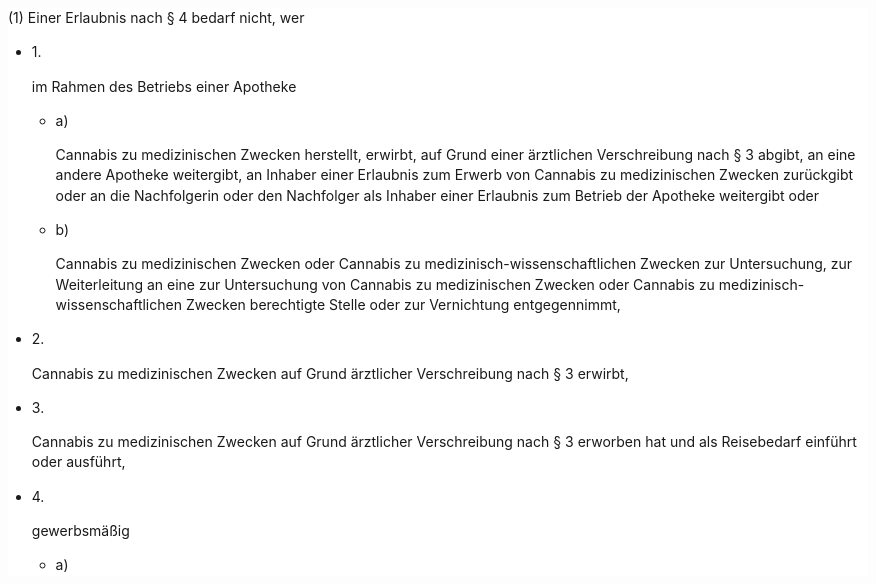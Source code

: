 (1) Einer Erlaubnis nach § 4 bedarf nicht, wer

  - 1\.
    
    <div>
    
    im Rahmen des Betriebs einer Apotheke
    
      - a)
        
        <div>
        
        Cannabis zu medizinischen Zwecken herstellt, erwirbt, auf Grund
        einer ärztlichen Verschreibung nach § 3 abgibt, an eine andere
        Apotheke weitergibt, an Inhaber einer Erlaubnis zum Erwerb von
        Cannabis zu medizinischen Zwecken zurückgibt oder an die
        Nachfolgerin oder den Nachfolger als Inhaber einer Erlaubnis zum
        Betrieb der Apotheke weitergibt oder
        
        </div>
    
      - b)
        
        <div>
        
        Cannabis zu medizinischen Zwecken oder Cannabis zu
        medizinisch-wissenschaftlichen Zwecken zur Untersuchung, zur
        Weiterleitung an eine zur Untersuchung von Cannabis zu
        medizinischen Zwecken oder Cannabis zu
        medizinisch-wissenschaftlichen Zwecken berechtigte Stelle oder
        zur Vernichtung entgegennimmt,
        
        </div>
    
    </div>

  - 2\.
    
    <div>
    
    Cannabis zu medizinischen Zwecken auf Grund ärztlicher Verschreibung
    nach § 3 erwirbt,
    
    </div>

  - 3\.
    
    <div>
    
    Cannabis zu medizinischen Zwecken auf Grund ärztlicher Verschreibung
    nach § 3 erworben hat und als Reisebedarf einführt oder ausführt,
    
    </div>

  - 4\.
    
    <div>
    
    gewerbsmäßig
    
      - a)
        